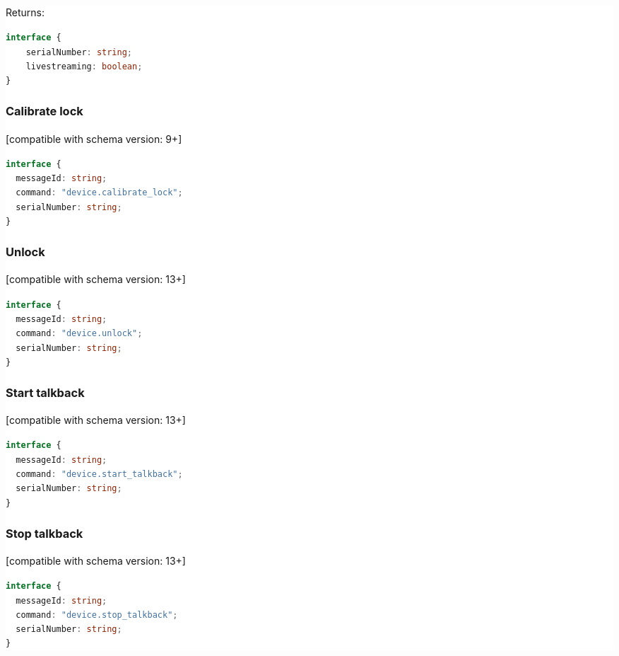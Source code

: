 Returns:

```ts
interface {
    serialNumber: string;
    livestreaming: boolean;
}
```

### Calibrate lock

[compatible with schema version: 9+]

```ts
interface {
  messageId: string;
  command: "device.calibrate_lock";
  serialNumber: string;
}
```

### Unlock

[compatible with schema version: 13+]

```ts
interface {
  messageId: string;
  command: "device.unlock";
  serialNumber: string;
}
```

### Start talkback

[compatible with schema version: 13+]

```ts
interface {
  messageId: string;
  command: "device.start_talkback";
  serialNumber: string;
}
```

### Stop talkback

[compatible with schema version: 13+]

```ts
interface {
  messageId: string;
  command: "device.stop_talkback";
  serialNumber: string;
}
```
